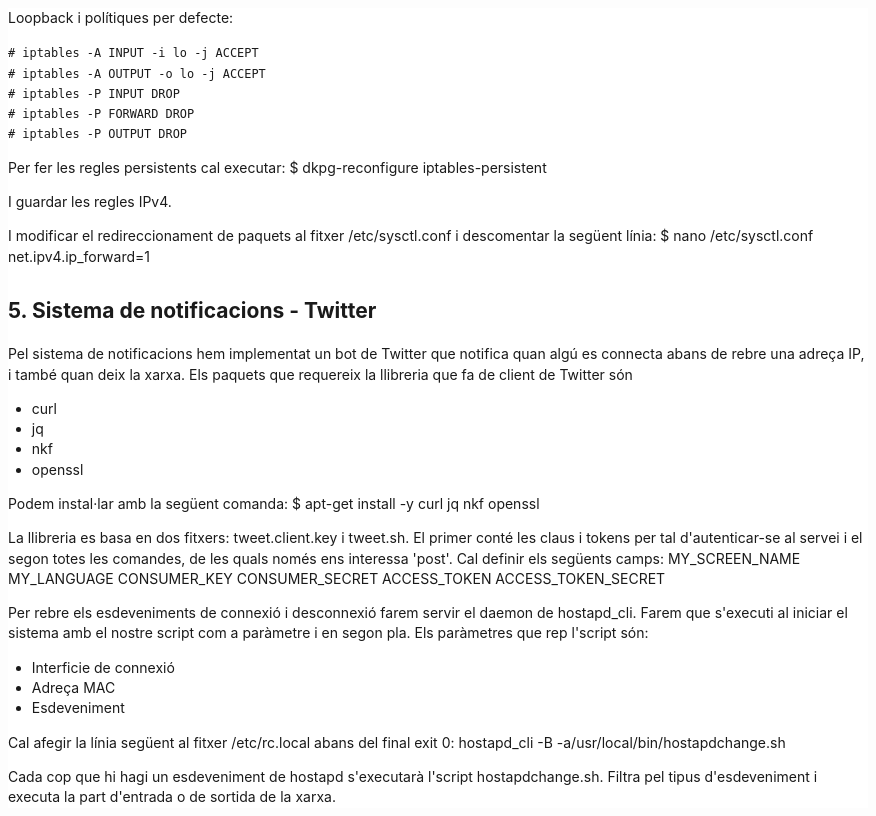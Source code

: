 Loopback i polítiques per defecte:

```
# iptables -A INPUT -i lo -j ACCEPT
# iptables -A OUTPUT -o lo -j ACCEPT
# iptables -P INPUT DROP
# iptables -P FORWARD DROP
# iptables -P OUTPUT DROP
```

Per fer les regles persistents cal executar:
  $ dkpg-reconfigure iptables-persistent

I guardar les regles IPv4.

I modificar el redireccionament de paquets al fitxer /etc/sysctl.conf i descomentar la següent línia:
  $ nano /etc/sysctl.conf
  net.ipv4.ip_forward=1

## 5. Sistema de notificacions - Twitter

Pel sistema de notificacions hem implementat un bot de Twitter que notifica quan algú es connecta abans de rebre una adreça IP, i també quan deix la xarxa. Els paquets que requereix la llibreria que fa de client de Twitter són

- curl
- jq
- nkf
- openssl

Podem instal·lar amb la següent comanda:
  $ apt-get install -y curl jq nkf openssl

La llibreria es basa en dos fitxers: tweet.client.key i tweet.sh. El primer conté les claus i tokens per tal d'autenticar-se al servei i el segon totes les comandes, de les quals només ens interessa 'post'. Cal definir els següents camps:
  MY_SCREEN_NAME
  MY_LANGUAGE
  CONSUMER_KEY
  CONSUMER_SECRET
  ACCESS_TOKEN
  ACCESS_TOKEN_SECRET

Per rebre els esdeveniments de connexió i desconnexió farem servir el daemon de hostapd_cli. Farem que s'executi al iniciar el sistema amb el nostre script com a paràmetre i en segon pla. Els paràmetres que rep l'script són:

- Interficie de connexió
- Adreça MAC
- Esdeveniment

Cal afegir la línia següent al fitxer /etc/rc.local abans del final exit 0:
  hostapd_cli -B -a/usr/local/bin/hostapdchange.sh

Cada cop que hi hagi un esdeveniment de hostapd s'executarà l'script hostapdchange.sh. Filtra pel tipus d'esdeveniment i executa la part d'entrada o de sortida de la xarxa.
